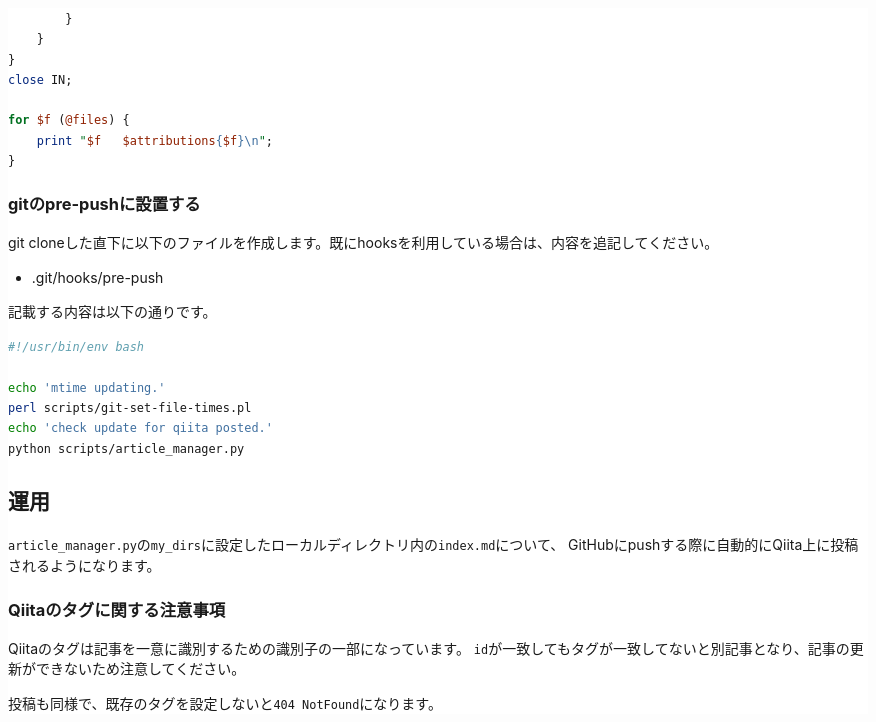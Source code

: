 ```perl
		}
	}
}
close IN;

for $f (@files) {
	print "$f	$attributions{$f}\n";
}
```

### gitのpre-pushに設置する

git cloneした直下に以下のファイルを作成します。既にhooksを利用している場合は、内容を追記してください。

* .git/hooks/pre-push

記載する内容は以下の通りです。

```sh
#!/usr/bin/env bash

echo 'mtime updating.'
perl scripts/git-set-file-times.pl
echo 'check update for qiita posted.'
python scripts/article_manager.py
```

## 運用

`article_manager.py`の`my_dirs`に設定したローカルディレクトリ内の`index.md`について、
GitHubにpushする際に自動的にQiita上に投稿されるようになります。

### Qiitaのタグに関する注意事項

Qiitaのタグは記事を一意に識別するための識別子の一部になっています。
`id`が一致してもタグが一致してないと別記事となり、記事の更新ができないため注意してください。

投稿も同様で、既存のタグを設定しないと`404 NotFound`になります。